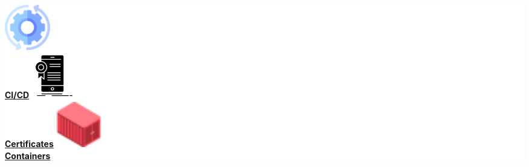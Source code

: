 <td align="center"><a href="topics/cicd/README.md"><img src="images/cicd.png" width="75px;" height="75px;" alt="cicd"/><br /><b>CI/CD</b></a></td> <td align="center"><a href="#certificates"><img src="images/certificates.png" width="75px;" height="75px;" alt="Certificates"/><br /><b>Certificates</b></a></td> <td align="center"><a href="topics/containers/README.md"><img src="images/containers.png" width="75px;" height="75px;" alt="Containers"/><br /><b>Containers</b></a></td>